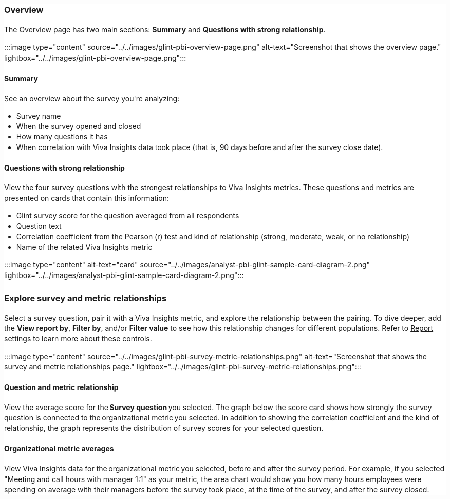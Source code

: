 ### Overview

The Overview page has two main sections: **Summary** and **Questions with strong relationship**.

:::image type="content" source="../../images/glint-pbi-overview-page.png" alt-text="Screenshot that shows the overview page." lightbox="../../images/glint-pbi-overview-page.png":::

#### Summary

See an overview about the survey you're analyzing:

* Survey name
* When the survey opened and closed
* How many questions it has
* When correlation with Viva Insights data took place (that is, 90 days before and after the survey close date). 

#### Questions with strong relationship

View the four survey questions with the strongest relationships to Viva Insights metrics. These questions and metrics are presented on cards that contain this information:

* Glint survey score for the question averaged from all respondents 
* Question text
* Correlation coefficient from the Pearson (r) test and kind of relationship (strong, moderate, weak, or no relationship)
* Name of the related Viva Insights metric

:::image type="content" alt-text="card" source="../../images/analyst-pbi-glint-sample-card-diagram-2.png" lightbox="../../images/analyst-pbi-glint-sample-card-diagram-2.png":::

### Explore survey and metric relationships

Select a survey question, pair it with a Viva Insights metric, and explore the relationship between the pairing. To 
dive deeper, add the **View report by**, **Filter by**, and/or **Filter value** to see how this relationship changes for 
different populations. Refer to [Report settings](#report-settings) to learn more about these controls.

:::image type="content" source="../../images/glint-pbi-survey-metric-relationships.png" alt-text="Screenshot that shows the survey and metric relationships page." lightbox="../../images/glint-pbi-survey-metric-relationships.png":::

#### Question and metric relationship

View the average score for the **Survey question** you selected. The graph below the score card shows how strongly the survey question is connected to the organizational metric you selected. In addition to showing the correlation coefficient and the kind of relationship, the graph represents the distribution of survey scores for your selected question.

#### Organizational metric averages

View Viva Insights data for the organizational metric you selected, before and after the survey period. For example, if you selected "Meeting and call hours with manager 1:1" as your metric, the area chart would show you how many hours employees were spending on average with their managers before the survey took place, at the time of the survey, and after the survey closed.
